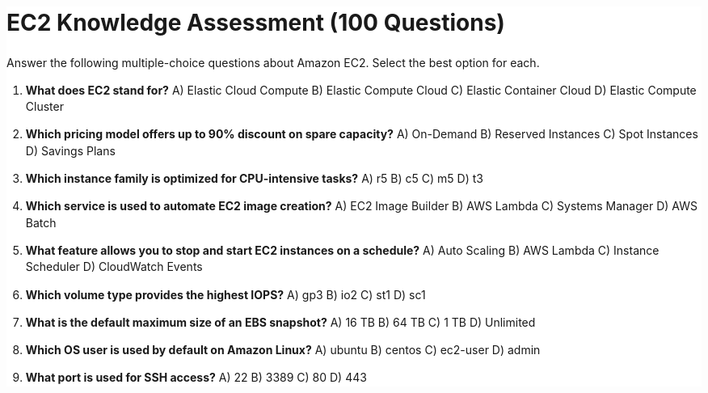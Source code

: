 # EC2 Knowledge Assessment (100 Questions)

Answer the following multiple-choice questions about Amazon EC2. Select the best option for each.

1. **What does EC2 stand for?**
   A) Elastic Cloud Compute
   B) Elastic Compute Cloud
   C) Elastic Container Cloud
   D) Elastic Compute Cluster

2. **Which pricing model offers up to 90% discount on spare capacity?**
   A) On-Demand
   B) Reserved Instances
   C) Spot Instances
   D) Savings Plans

3. **Which instance family is optimized for CPU-intensive tasks?**
   A) r5
   B) c5
   C) m5
   D) t3

4. **Which service is used to automate EC2 image creation?**
   A) EC2 Image Builder
   B) AWS Lambda
   C) Systems Manager
   D) AWS Batch

5. **What feature allows you to stop and start EC2 instances on a schedule?**
   A) Auto Scaling
   B) AWS Lambda
   C) Instance Scheduler
   D) CloudWatch Events

6. **Which volume type provides the highest IOPS?**
   A) gp3
   B) io2
   C) st1
   D) sc1

7. **What is the default maximum size of an EBS snapshot?**
   A) 16 TB
   B) 64 TB
   C) 1 TB
   D) Unlimited

8. **Which OS user is used by default on Amazon Linux?**
   A) ubuntu
   B) centos
   C) ec2-user
   D) admin

9. **What port is used for SSH access?**
   A) 22
   B) 3389
   C) 80
   D) 443
